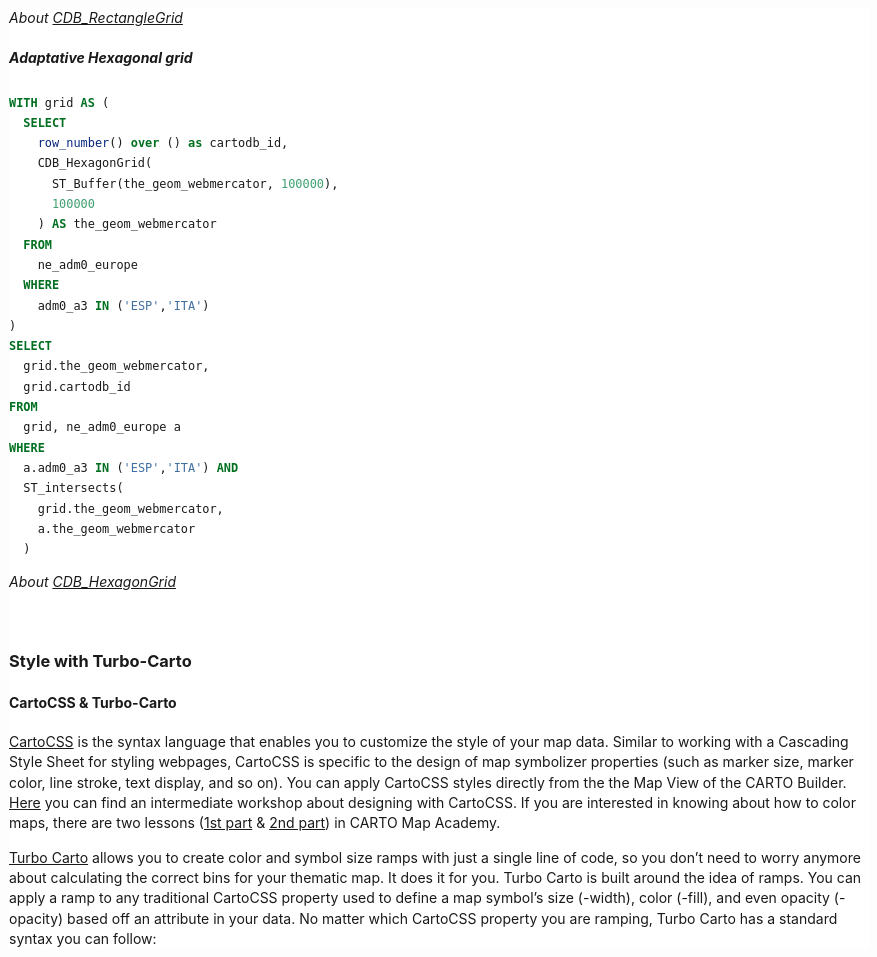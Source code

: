 _About [CDB_RectangleGrid](http://docs.cartodb.com/tips-and-tricks/cartodb-functions/#a-rectangle-grid)_

##### Adaptative Hexagonal grid

```sql
WITH grid AS (
  SELECT
    row_number() over () as cartodb_id,
    CDB_HexagonGrid(
      ST_Buffer(the_geom_webmercator, 100000),
      100000
    ) AS the_geom_webmercator
  FROM
    ne_adm0_europe
  WHERE
    adm0_a3 IN ('ESP','ITA')
)
SELECT
  grid.the_geom_webmercator,
  grid.cartodb_id
FROM
  grid, ne_adm0_europe a
WHERE
  a.adm0_a3 IN ('ESP','ITA') AND
  ST_intersects(
    grid.the_geom_webmercator,
    a.the_geom_webmercator
  )
```

_About [CDB_HexagonGrid](http://docs.cartodb.com/tips-and-tricks/cartodb-functions/#a-hexagon-grid)_

<br>

### Style with Turbo-Carto <a name="turbocarto"></a>

#### CartoCSS & Turbo-Carto

[CartoCSS](https://carto.com/docs/carto-engine/cartocss/) is the syntax language that enables you to customize the style of your map data. Similar to working with a Cascading Style Sheet for styling webpages, CartoCSS is specific to the design of map symbolizer properties (such as marker size, marker color, line stroke, text display, and so on). You can apply CartoCSS styles directly from the the Map View of the CARTO Builder. [Here](http://cartodb.github.io/training/intermediate/cartocss.html#cartocss) you can find an intermediate workshop about designing with CartoCSS. If you are interested in knowing about how to color maps, there are two lessons ([1st part](https://carto.com/academy/courses/intermediate-design/choose-colors-1/) & [2nd part](https://carto.com/academy/courses/intermediate-design/choose-colors-2/)) in CARTO Map Academy.

[Turbo Carto](https://carto.com/blog/styling-with-turbo-carto/) allows you to create color and symbol size ramps with just a single line of code, so you don’t need to worry anymore about calculating the correct bins for your thematic map. It does it for you. Turbo Carto is built around the idea of ramps. You can apply a ramp to any traditional CartoCSS property used to define a map symbol’s size (-width), color (-fill), and even opacity (-opacity) based off an attribute in your data. No matter which CartoCSS property you are ramping, Turbo Carto has a standard syntax you can follow:
